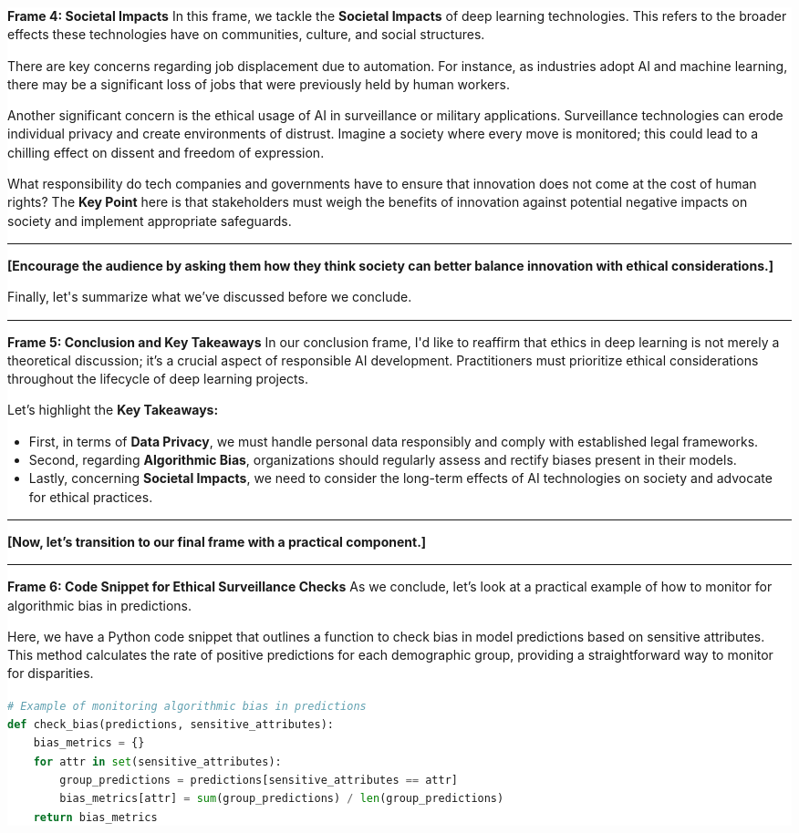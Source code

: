 
**Frame 4: Societal Impacts**
In this frame, we tackle the **Societal Impacts** of deep learning technologies. This refers to the broader effects these technologies have on communities, culture, and social structures. 

There are key concerns regarding job displacement due to automation. For instance, as industries adopt AI and machine learning, there may be a significant loss of jobs that were previously held by human workers. 

Another significant concern is the ethical usage of AI in surveillance or military applications. Surveillance technologies can erode individual privacy and create environments of distrust. Imagine a society where every move is monitored; this could lead to a chilling effect on dissent and freedom of expression. 

What responsibility do tech companies and governments have to ensure that innovation does not come at the cost of human rights? The **Key Point** here is that stakeholders must weigh the benefits of innovation against potential negative impacts on society and implement appropriate safeguards. 

---

**[Encourage the audience by asking them how they think society can better balance innovation with ethical considerations.]**

Finally, let's summarize what we’ve discussed before we conclude.

---

**Frame 5: Conclusion and Key Takeaways**
In our conclusion frame, I'd like to reaffirm that ethics in deep learning is not merely a theoretical discussion; it’s a crucial aspect of responsible AI development. Practitioners must prioritize ethical considerations throughout the lifecycle of deep learning projects.

Let’s highlight the **Key Takeaways:** 
- First, in terms of **Data Privacy**, we must handle personal data responsibly and comply with established legal frameworks. 
- Second, regarding **Algorithmic Bias**, organizations should regularly assess and rectify biases present in their models. 
- Lastly, concerning **Societal Impacts**, we need to consider the long-term effects of AI technologies on society and advocate for ethical practices.

---

**[Now, let’s transition to our final frame with a practical component.]**

---

**Frame 6: Code Snippet for Ethical Surveillance Checks**
As we conclude, let’s look at a practical example of how to monitor for algorithmic bias in predictions. 

Here, we have a Python code snippet that outlines a function to check bias in model predictions based on sensitive attributes. This method calculates the rate of positive predictions for each demographic group, providing a straightforward way to monitor for disparities.

```python
# Example of monitoring algorithmic bias in predictions
def check_bias(predictions, sensitive_attributes):
    bias_metrics = {}
    for attr in set(sensitive_attributes):
        group_predictions = predictions[sensitive_attributes == attr]
        bias_metrics[attr] = sum(group_predictions) / len(group_predictions)
    return bias_metrics
```
